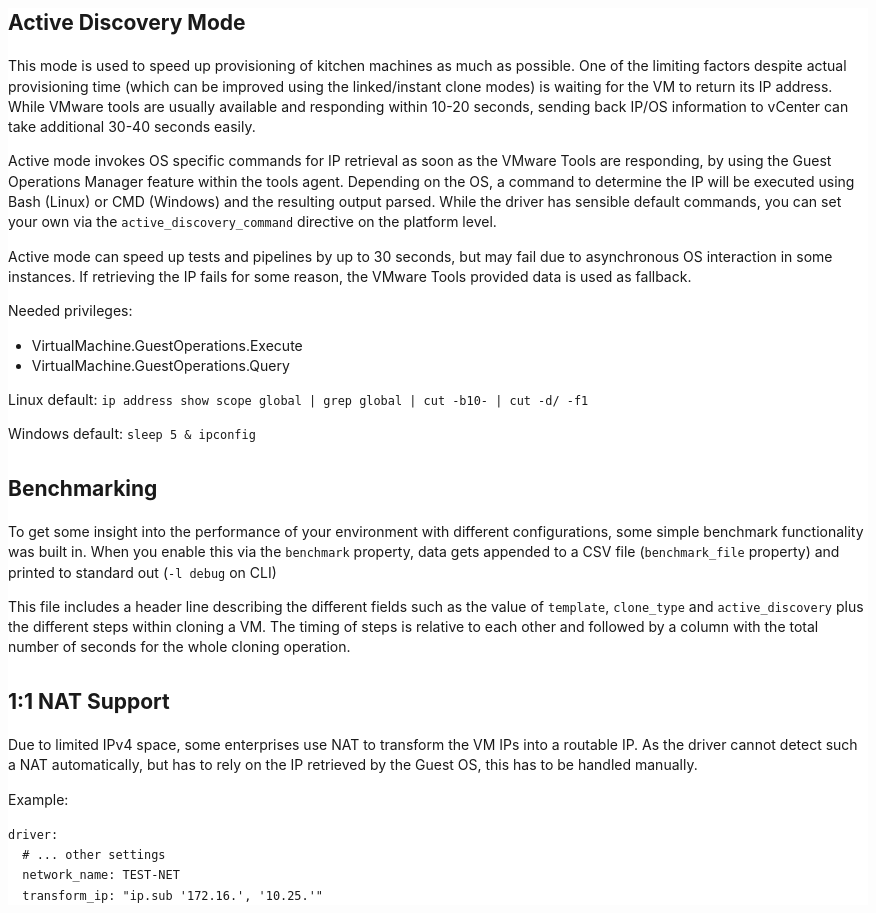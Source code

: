 ## Active Discovery Mode

This mode is used to speed up provisioning of kitchen machines as much as possible. One of the limiting factors despite actual provisioning time
(which can be improved using the linked/instant clone modes) is waiting for the VM to return its IP address. While VMware tools are usually available and
responding within 10-20 seconds, sending back IP/OS information to vCenter can take additional 30-40 seconds easily.

Active mode invokes OS specific commands for IP retrieval as soon as the VMware Tools are responding, by using the Guest Operations Manager
feature within the tools agent. Depending on the OS, a command to determine the IP will be executed using Bash (Linux) or CMD (Windows) and the
resulting output parsed. While the driver has sensible default commands, you can set your own via the `active_discovery_command` directive on the
platform level.

Active mode can speed up tests and pipelines by up to 30 seconds, but may fail due to asynchronous OS interaction in some instances. If retrieving the IP
fails for some reason, the VMware Tools provided data is used as fallback.

Needed privileges:
- VirtualMachine.GuestOperations.Execute
- VirtualMachine.GuestOperations.Query

Linux default:
`ip address show scope global | grep global | cut -b10- | cut -d/ -f1`

Windows default:
`sleep 5 & ipconfig`

## Benchmarking

To get some insight into the performance of your environment with different configurations, some simple benchmark functionality was built in. When you
enable this via the `benchmark` property, data gets appended to a CSV file (`benchmark_file` property) and printed to standard out (`-l debug` on CLI)

This file includes a header line describing the different fields such as the value of `template`, `clone_type` and `active_discovery` plus the different
steps within cloning a VM. The timing of steps is relative to each other and followed by a column with the total number of seconds for the whole cloning
operation.

## 1:1 NAT Support

Due to limited IPv4 space, some enterprises use NAT to transform the VM IPs into a routable IP. As the driver cannot detect such a NAT automatically,
but has to rely on the IP retrieved by the Guest OS, this has to be handled manually.

Example:
```
driver:
  # ... other settings
  network_name: TEST-NET
  transform_ip: "ip.sub '172.16.', '10.25.'"
```

